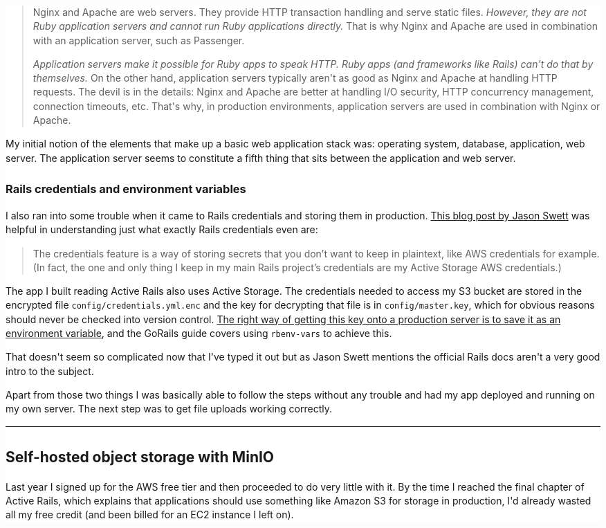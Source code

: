 >Nginx and Apache are web servers. They provide HTTP transaction handling and serve static files. *However, they are not Ruby application servers and cannot run Ruby applications directly.* That is why Nginx and Apache are used in combination with an application server, such as Passenger.
>
>*Application servers make it possible for Ruby apps to speak HTTP. Ruby apps (and frameworks like Rails) can't do that by themselves.* On the other hand, application servers typically aren't as good as Nginx and Apache at handling HTTP requests. The devil is in the details: Nginx and Apache are better at handling I/O security, HTTP concurrency management, connection timeouts, etc. That's why, in production environments, application servers are used in combination with Nginx or Apache.

My initial notion of the elements that make up a basic web application stack was: operating system, database, application, web server. The application server seems to constitute a fifth thing that sits between the application and web server.

### Rails credentials and environment variables

I also ran into some trouble when it came to Rails credentials and storing them in production. [This blog post by Jason Swett](https://www.codewithjason.com/understanding-rails-secrets-credentials/) was helpful in understanding just what exactly Rails credentials even are:

>The credentials feature is a way of storing secrets that you don’t want to keep in plaintext, like AWS credentials for example. (In fact, the one and only thing I keep in my main Rails project’s credentials are my Active Storage AWS credentials.)

The app I built reading Active Rails also uses Active Storage. The credentials needed to access my S3 bucket are stored in the encrypted file `config/credentials.yml.enc` and the key for decrypting that file is in `config/master.key`, which for obvious reasons should never be checked into version control. [The right way of getting this key onto a production server is to save it as an environment variable](https://12factor.net/config), and the GoRails guide covers using `rbenv-vars` to achieve this.

That doesn't seem so complicated now that I've typed it out but as Jason Swett mentions the official Rails docs aren't a very good intro to the subject.

Apart from those two things I was basically able to follow the steps without any trouble and had my app deployed and running on my own server. The next step was to get file uploads working correctly.

---	

## Self-hosted object storage with MinIO

Last year I signed up for the AWS free tier and then proceeded to do very little with it. By the time I reached the final chapter of Active Rails, which explains that applications should use something like Amazon S3 for storage in production, I'd already wasted all my free credit (and been billed for an EC2 instance I left on).
